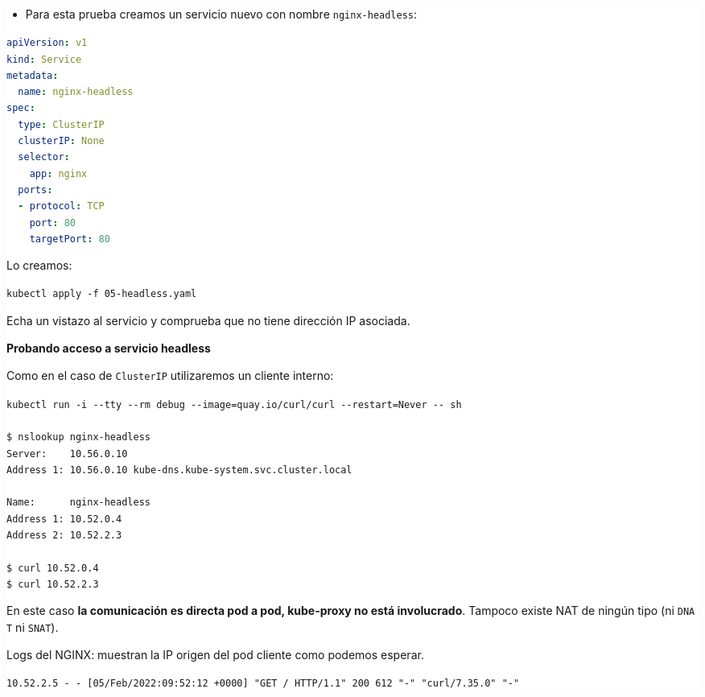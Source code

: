 - Para esta prueba creamos un servicio nuevo con nombre `nginx-headless`:

```yaml
apiVersion: v1
kind: Service
metadata:
  name: nginx-headless
spec:
  type: ClusterIP
  clusterIP: None
  selector:
    app: nginx
  ports:
  - protocol: TCP
    port: 80
    targetPort: 80
```

Lo creamos:

```shell
kubectl apply -f 05-headless.yaml
```

Echa un vistazo al servicio y comprueba que no tiene dirección IP asociada.

__Probando acceso a servicio headless__

Como en el caso de `ClusterIP` utilizaremos un cliente interno:

```shell
kubectl run -i --tty --rm debug --image=quay.io/curl/curl --restart=Never -- sh

$ nslookup nginx-headless
Server:    10.56.0.10
Address 1: 10.56.0.10 kube-dns.kube-system.svc.cluster.local

Name:      nginx-headless
Address 1: 10.52.0.4
Address 2: 10.52.2.3

$ curl 10.52.0.4
$ curl 10.52.2.3
```

En este caso __la comunicación es directa pod a pod, kube-proxy no está involucrado__. Tampoco existe NAT de ningún tipo (ni `DNAT` ni `SNAT`).

Logs del NGINX: muestran la IP origen del pod cliente como podemos esperar.

```shell
10.52.2.5 - - [05/Feb/2022:09:52:12 +0000] "GET / HTTP/1.1" 200 612 "-" "curl/7.35.0" "-"
```

